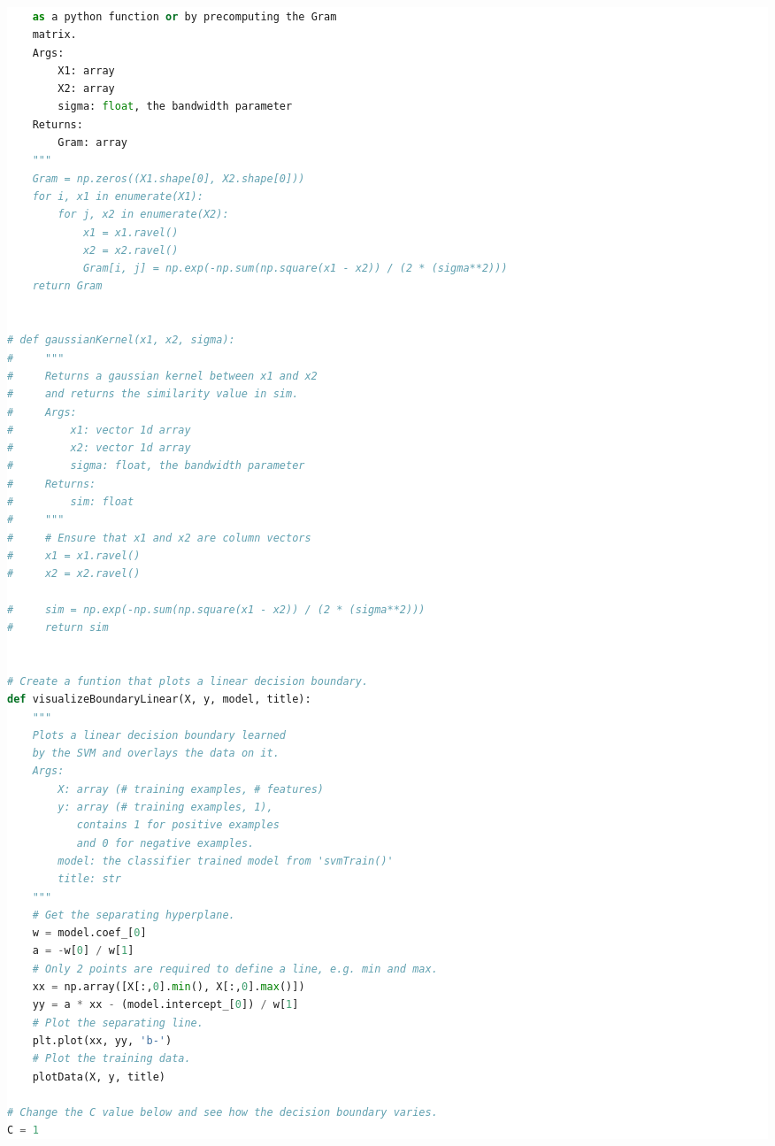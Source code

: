 ```python
    as a python function or by precomputing the Gram
    matrix.
    Args:
        X1: array
        X2: array
        sigma: float, the bandwidth parameter
    Returns:
        Gram: array
    """
    Gram = np.zeros((X1.shape[0], X2.shape[0]))
    for i, x1 in enumerate(X1):
        for j, x2 in enumerate(X2):
            x1 = x1.ravel()
            x2 = x2.ravel()
            Gram[i, j] = np.exp(-np.sum(np.square(x1 - x2)) / (2 * (sigma**2)))
    return Gram


# def gaussianKernel(x1, x2, sigma):
#     """
#     Returns a gaussian kernel between x1 and x2
#     and returns the similarity value in sim.
#     Args:
#         x1: vector 1d array
#         x2: vector 1d array
#         sigma: float, the bandwidth parameter
#     Returns:
#         sim: float
#     """
#     # Ensure that x1 and x2 are column vectors
#     x1 = x1.ravel()
#     x2 = x2.ravel()
    
#     sim = np.exp(-np.sum(np.square(x1 - x2)) / (2 * (sigma**2)))
#     return sim


# Create a funtion that plots a linear decision boundary.
def visualizeBoundaryLinear(X, y, model, title):
    """
    Plots a linear decision boundary learned
    by the SVM and overlays the data on it.
    Args:
        X: array (# training examples, # features)
        y: array (# training examples, 1),
           contains 1 for positive examples 
           and 0 for negative examples.
        model: the classifier trained model from 'svmTrain()'
        title: str
    """
    # Get the separating hyperplane.
    w = model.coef_[0]
    a = -w[0] / w[1]
    # Only 2 points are required to define a line, e.g. min and max.
    xx = np.array([X[:,0].min(), X[:,0].max()])
    yy = a * xx - (model.intercept_[0]) / w[1]
    # Plot the separating line.
    plt.plot(xx, yy, 'b-')
    # Plot the training data.
    plotData(X, y, title)

# Change the C value below and see how the decision boundary varies.
C = 1
```